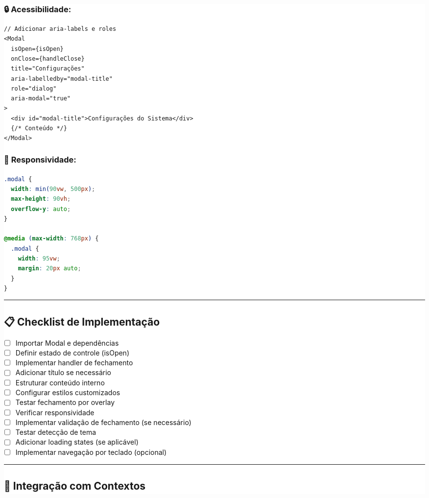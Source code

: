 ### 🔒 **Acessibilidade:**
```tsx
// Adicionar aria-labels e roles
<Modal 
  isOpen={isOpen} 
  onClose={handleClose}
  title="Configurações"
  aria-labelledby="modal-title"
  role="dialog"
  aria-modal="true"
>
  <div id="modal-title">Configurações do Sistema</div>
  {/* Conteúdo */}
</Modal>
```

### 📱 **Responsividade:**
```css
.modal {
  width: min(90vw, 500px);
  max-height: 90vh;
  overflow-y: auto;
}

@media (max-width: 768px) {
  .modal {
    width: 95vw;
    margin: 20px auto;
  }
}
```

---

## 📋 Checklist de Implementação

- [ ] Importar Modal e dependências
- [ ] Definir estado de controle (isOpen)
- [ ] Implementar handler de fechamento
- [ ] Adicionar título se necessário
- [ ] Estruturar conteúdo interno
- [ ] Configurar estilos customizados
- [ ] Testar fechamento por overlay
- [ ] Verificar responsividade
- [ ] Implementar validação de fechamento (se necessário)
- [ ] Testar detecção de tema
- [ ] Adicionar loading states (se aplicável)
- [ ] Implementar navegação por teclado (opcional)

---

## 🔗 Integração com Contextos
